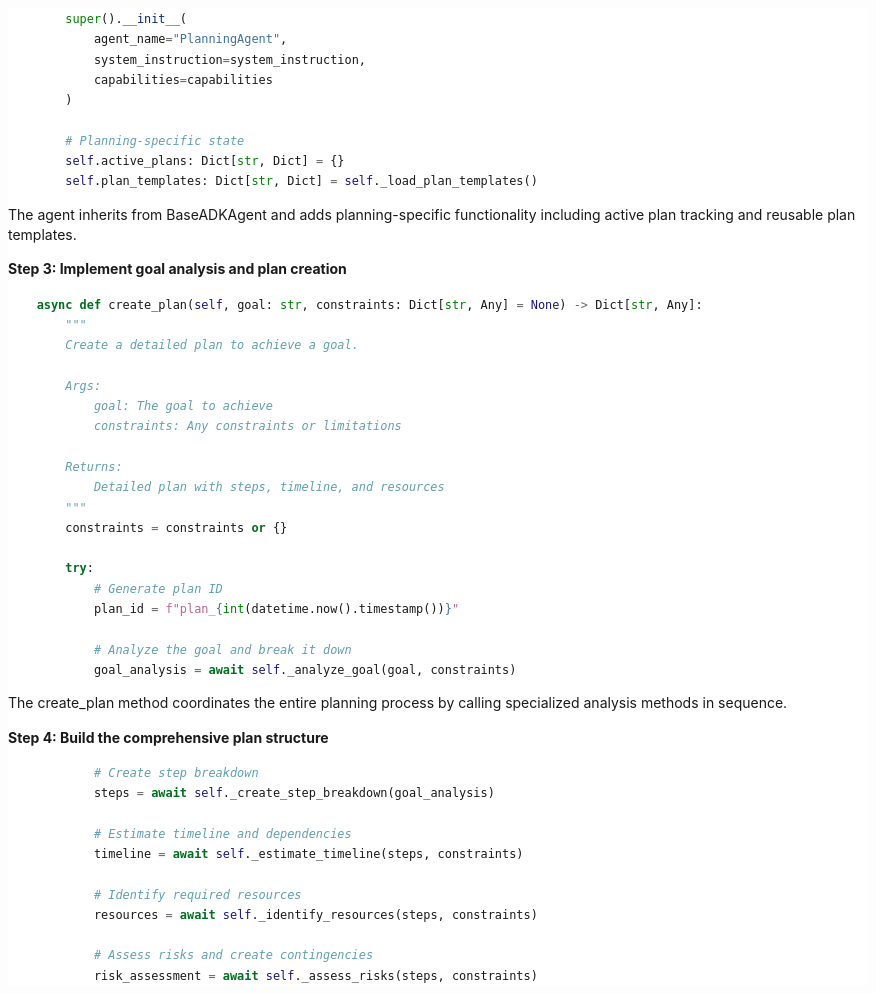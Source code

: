 ```python        
        super().__init__(
            agent_name="PlanningAgent",
            system_instruction=system_instruction,
            capabilities=capabilities
        )
        
        # Planning-specific state
        self.active_plans: Dict[str, Dict] = {}
        self.plan_templates: Dict[str, Dict] = self._load_plan_templates()
```

The agent inherits from BaseADKAgent and adds planning-specific functionality including active plan tracking and reusable plan templates.

**Step 3: Implement goal analysis and plan creation**

```python
    async def create_plan(self, goal: str, constraints: Dict[str, Any] = None) -> Dict[str, Any]:
        """
        Create a detailed plan to achieve a goal.
        
        Args:
            goal: The goal to achieve
            constraints: Any constraints or limitations
            
        Returns:
            Detailed plan with steps, timeline, and resources
        """
        constraints = constraints or {}
        
        try:
            # Generate plan ID
            plan_id = f"plan_{int(datetime.now().timestamp())}"
            
            # Analyze the goal and break it down
            goal_analysis = await self._analyze_goal(goal, constraints)
```

The create_plan method coordinates the entire planning process by calling specialized analysis methods in sequence.

**Step 4: Build the comprehensive plan structure**

```python
            # Create step breakdown
            steps = await self._create_step_breakdown(goal_analysis)
            
            # Estimate timeline and dependencies
            timeline = await self._estimate_timeline(steps, constraints)
            
            # Identify required resources
            resources = await self._identify_resources(steps, constraints)
            
            # Assess risks and create contingencies
            risk_assessment = await self._assess_risks(steps, constraints)
```
